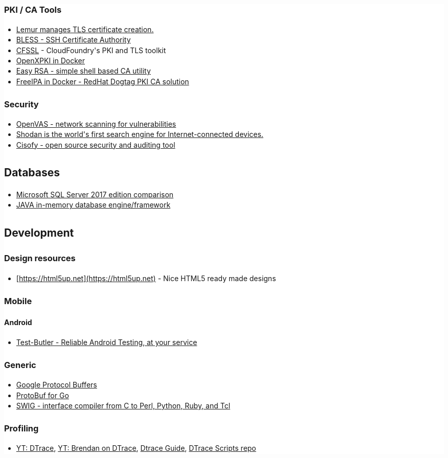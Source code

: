 
### PKI / CA Tools

* [Lemur manages TLS certificate creation.](https://github.com/Netflix/lemur)
* [BLESS - SSH Certificate Authority](https://github.com/Netflix/bless)
* [CFSSL](https://github.com/cloudflare/cfssl) - CloudFoundry's PKI and TLS toolkit
* [OpenXPKI in Docker](https://github.com/jetpulp/docker-openxpki)
* [Easy RSA - simple shell based CA utility](https://github.com/OpenVPN/easy-rsa)
* [FreeIPA in Docker - RedHat Dogtag PKI CA solution](http://pki.fedoraproject.org/wiki/PKI_Install_Guide)


### Security

* [OpenVAS - network scanning for vulnerabilities](http://www.openvas.org/)
* [Shodan is the world's first search engine for Internet-connected devices.](https://www.shodan.io)
* [Cisofy - open source security and auditing tool](https://cisofy.com/lynis/)


## Databases

* [Microsoft SQL Server 2017 edition comparison](https://docs.microsoft.com/en-us/sql/sql-server/editions-and-components-of-sql-server-2017#includessnoversionincludesssnoversion-mdmd-editions)
* [JAVA in-memory database engine/framework](http://www.rapidclipse.com/de/jetstreamdb/)



## Development

### Design resources

* [https://html5up.net](https://html5up.net) - Nice HTML5 ready made designs 

### Mobile

#### Android

* [Test-Butler - Reliable Android Testing, at your service](https://github.com/linkedin/test-butler)

### Generic

* [Google Protocol Buffers](https://developers.google.com/protocol-buffers/)
* [ProtoBuf for Go](https://github.com/golang/protobuf)
* [SWIG - interface compiler from C to Perl, Python, Ruby, and Tcl](http://www.swig.org)

### Profiling

* [YT: DTrace](https://www.youtube.com/watch?v=1OMX69KOhGg), [YT: Brendan on DTrace](https://www.youtube.com/watch?v=FJW8nGV4jxY), [Dtrace Guide](http://dtrace.org/guide), [DTrace Scripts repo](https://github.com/brendangregg/DTrace-book-scripts)

